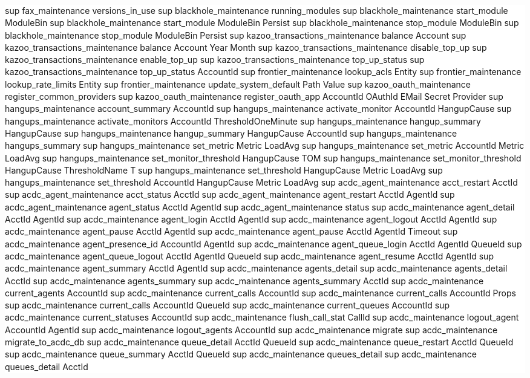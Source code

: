 sup fax_maintenance versions_in_use 
sup blackhole_maintenance running_modules 
sup blackhole_maintenance start_module ModuleBin
sup blackhole_maintenance start_module ModuleBin Persist
sup blackhole_maintenance stop_module ModuleBin
sup blackhole_maintenance stop_module ModuleBin Persist
sup kazoo_transactions_maintenance balance Account
sup kazoo_transactions_maintenance balance Account Year Month
sup kazoo_transactions_maintenance disable_top_up 
sup kazoo_transactions_maintenance enable_top_up 
sup kazoo_transactions_maintenance top_up_status 
sup kazoo_transactions_maintenance top_up_status AccountId
sup frontier_maintenance lookup_acls Entity
sup frontier_maintenance lookup_rate_limits Entity
sup frontier_maintenance update_system_default Path Value
sup kazoo_oauth_maintenance register_common_providers 
sup kazoo_oauth_maintenance register_oauth_app AccountId OAuthId EMail Secret Provider
sup hangups_maintenance account_summary AccountId
sup hangups_maintenance activate_monitor AccountId HangupCause
sup hangups_maintenance activate_monitors AccountId ThresholdOneMinute
sup hangups_maintenance hangup_summary HangupCause
sup hangups_maintenance hangup_summary HangupCause AccountId
sup hangups_maintenance hangups_summary 
sup hangups_maintenance set_metric Metric LoadAvg
sup hangups_maintenance set_metric AccountId Metric LoadAvg
sup hangups_maintenance set_monitor_threshold HangupCause TOM
sup hangups_maintenance set_monitor_threshold HangupCause ThresholdName T
sup hangups_maintenance set_threshold HangupCause Metric LoadAvg
sup hangups_maintenance set_threshold AccountId HangupCause Metric LoadAvg
sup acdc_agent_maintenance acct_restart AcctId
sup acdc_agent_maintenance acct_status AcctId
sup acdc_agent_maintenance agent_restart AcctId AgentId
sup acdc_agent_maintenance agent_status AcctId AgentId
sup acdc_agent_maintenance status 
sup acdc_maintenance agent_detail AcctId AgentId
sup acdc_maintenance agent_login AcctId AgentId
sup acdc_maintenance agent_logout AcctId AgentId
sup acdc_maintenance agent_pause AcctId AgentId
sup acdc_maintenance agent_pause AcctId AgentId Timeout
sup acdc_maintenance agent_presence_id AccountId AgentId
sup acdc_maintenance agent_queue_login AcctId AgentId QueueId
sup acdc_maintenance agent_queue_logout AcctId AgentId QueueId
sup acdc_maintenance agent_resume AcctId AgentId
sup acdc_maintenance agent_summary AcctId AgentId
sup acdc_maintenance agents_detail 
sup acdc_maintenance agents_detail AcctId
sup acdc_maintenance agents_summary 
sup acdc_maintenance agents_summary AcctId
sup acdc_maintenance current_agents AccountId
sup acdc_maintenance current_calls AccountId
sup acdc_maintenance current_calls AccountId Props
sup acdc_maintenance current_calls AccountId QueueId
sup acdc_maintenance current_queues AccountId
sup acdc_maintenance current_statuses AccountId
sup acdc_maintenance flush_call_stat CallId
sup acdc_maintenance logout_agent AccountId AgentId
sup acdc_maintenance logout_agents AccountId
sup acdc_maintenance migrate 
sup acdc_maintenance migrate_to_acdc_db 
sup acdc_maintenance queue_detail AcctId QueueId
sup acdc_maintenance queue_restart AcctId QueueId
sup acdc_maintenance queue_summary AcctId QueueId
sup acdc_maintenance queues_detail 
sup acdc_maintenance queues_detail AcctId